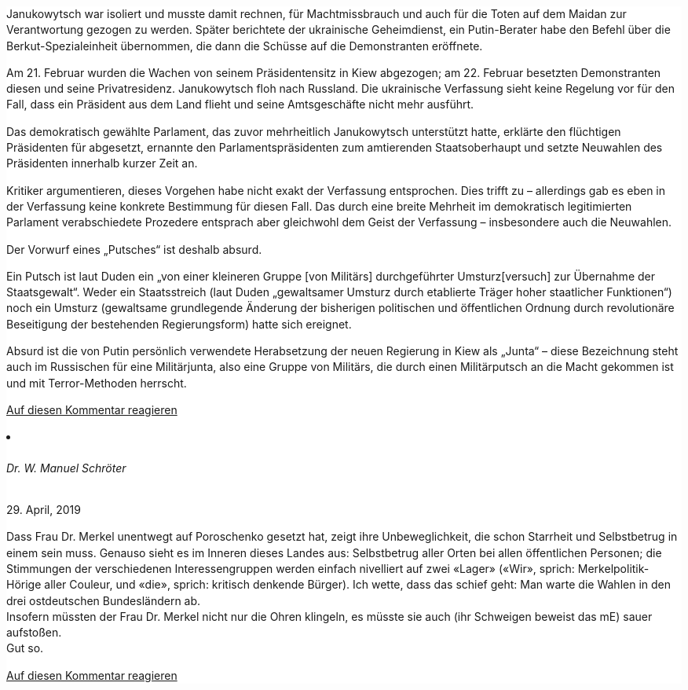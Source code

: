 Janukowytsch war isoliert und musste damit rechnen, für Machtmissbrauch und auch für die Toten auf dem Maidan zur Verantwortung gezogen zu werden. Später berichtete der ukrainische Geheimdienst, ein Putin-Berater habe den Befehl über die Berkut-Spezialeinheit übernommen, die dann die Schüsse auf die Demonstranten eröffnete.

Am 21. Februar wurden die Wachen von seinem Präsidentensitz in Kiew abgezogen; am 22. Februar besetzten Demonstranten diesen und seine Privatresidenz. Janukowytsch floh nach Russland. Die ukrainische Verfassung sieht keine Regelung vor für den Fall, dass ein Präsident aus dem Land flieht und seine Amtsgeschäfte nicht mehr ausführt.

Das demokratisch gewählte Parlament, das zuvor mehrheitlich Janukowytsch unterstützt hatte, erklärte den flüchtigen Präsidenten für abgesetzt, ernannte den Parlamentspräsidenten zum amtierenden Staatsoberhaupt und setzte Neuwahlen des Präsidenten innerhalb kurzer Zeit an.

Kritiker argumentieren, dieses Vorgehen habe nicht exakt der Verfassung entsprochen. Dies trifft zu – allerdings gab es eben in der Verfassung keine konkrete Bestimmung für diesen Fall. Das durch eine breite Mehrheit im demokratisch legitimierten Parlament verabschiedete Prozedere entsprach aber gleichwohl dem Geist der Verfassung – insbesondere auch die Neuwahlen.

Der Vorwurf eines „Putsches“ ist deshalb absurd.

Ein Putsch ist laut Duden ein „von einer kleineren Gruppe [von Militärs] durchgeführter Umsturz[versuch] zur Übernahme der Staatsgewalt“. Weder ein Staatsstreich (laut Duden „gewaltsamer Umsturz durch etablierte Träger hoher staatlicher Funktionen“) noch ein Umsturz (gewaltsame grundlegende Änderung der bisherigen politischen und öffentlichen Ordnung durch revolutionäre Beseitigung der bestehenden Regierungsform) hatte sich ereignet.

Absurd ist die von Putin persönlich verwendete Herabsetzung der neuen Regierung in Kiew als „Junta“ – diese Bezeichnung steht auch im Russischen für eine Militärjunta, also eine Gruppe von Militärs, die durch einen Militärputsch an die Macht gekommen ist und mit Terror-Methoden herrscht.

<a rel="nofollow" class="comment-reply-link" href="#comment-10067" data-commentid="10067" data-postid="8760" data-belowelement="comment-10067" data-respondelement="respond" data-replyto="Antworte auf Boris Reitschuster" aria-label="Antworte auf Boris Reitschuster">Auf diesen Kommentar reagieren</a> 


</li>
</ul>
</li>
<li class="comment even thread-odd thread-alt depth-1 clearfix" id="li-comment-10013">
<h6 class="author">Dr. W. Manuel Schröter</h6> <span class="date">29. April, 2019</span>



Dass Frau Dr. Merkel unentwegt auf Poroschenko gesetzt hat, zeigt ihre Unbeweglichkeit, die schon Starrheit und Selbstbetrug in einem sein muss. Genauso sieht es im Inneren dieses Landes aus: Selbstbetrug aller Orten bei allen öffentlichen Personen; die Stimmungen der verschiedenen Interessengruppen werden einfach nivelliert auf zwei «Lager» («Wir», sprich: Merkelpolitik-Hörige aller Couleur, und «die», sprich: kritisch denkende Bürger). Ich wette, dass das schief geht: Man warte die Wahlen in den drei ostdeutschen Bundesländern ab.<br>
Insofern müssten der Frau Dr. Merkel nicht nur die Ohren klingeln, es müsste sie auch (ihr Schweigen beweist das mE) sauer aufstoßen.<br>
Gut so.

<a rel="nofollow" class="comment-reply-link" href="#comment-10013" data-commentid="10013" data-postid="8760" data-belowelement="comment-10013" data-respondelement="respond" data-replyto="Antworte auf Dr. W. Manuel Schröter" aria-label="Antworte auf Dr. W. Manuel Schröter">Auf diesen Kommentar reagieren</a> 
